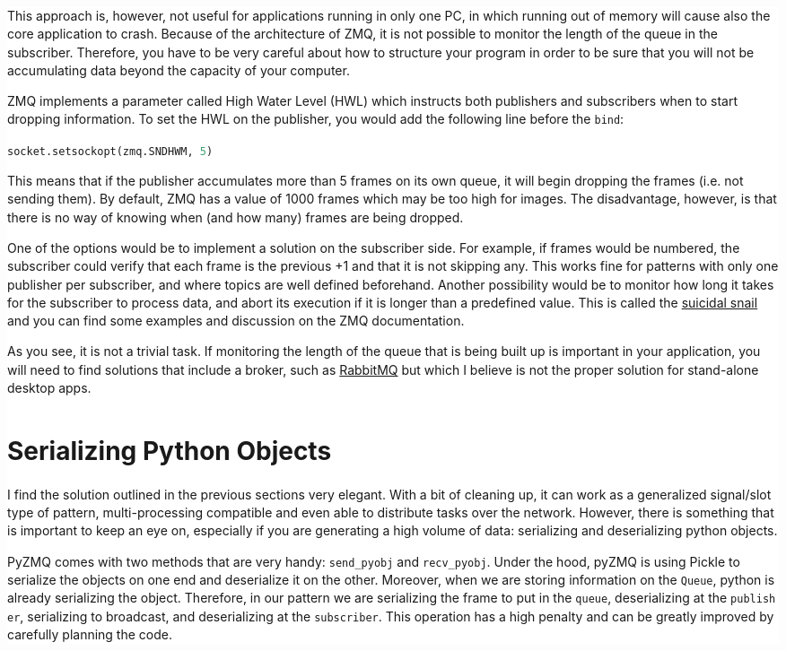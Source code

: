 This approach is, however, not useful for applications running in only
one PC, in which running out of memory will cause also the core
application to crash. Because of the architecture of ZMQ, it is not
possible to monitor the length of the queue in the subscriber.
Therefore, you have to be very careful about how to structure your
program in order to be sure that you will not be accumulating data
beyond the capacity of your computer.

ZMQ implements a parameter called High Water Level (HWL) which instructs
both publishers and subscribers when to start dropping information. To
set the HWL on the publisher, you would add the following line before
the `bind`:

```python
socket.setsockopt(zmq.SNDHWM, 5)
```

This means that if the publisher accumulates more than 5 frames on its
own queue, it will begin dropping the frames (i.e. not sending them). By
default, ZMQ has a value of 1000 frames which may be too high for
images. The disadvantage, however, is that there is no way of knowing
when (and how many) frames are being dropped.

One of the options would be to implement a solution on the subscriber
side. For example, if frames would be numbered, the subscriber could
verify that each frame is the previous +1 and that it is not skipping
any. This works fine for patterns with only one publisher per
subscriber, and where topics are well defined beforehand. Another
possibility would be to monitor how long it takes for the subscriber to
process data, and abort its execution if it is longer than a predefined
value. This is called the [suicidal
snail](http://zguide.zeromq.org/py:suisnail) and you can find some
examples and discussion on the ZMQ documentation.

As you see, it is not a trivial task. If monitoring the length of the
queue that is being built up is important in your application, you will
need to find solutions that include a broker, such as
[RabbitMQ](https://www.rabbitmq.com/) but which I believe is not the
proper solution for stand-alone desktop apps.

Serializing Python Objects
==========================

I find the solution outlined in the previous sections very elegant. With
a bit of cleaning up, it can work as a generalized signal/slot type of
pattern, multi-processing compatible and even able to distribute tasks
over the network. However, there is something that is important to keep
an eye on, especially if you are generating a high volume of data:
serializing and deserializing python objects.

PyZMQ comes with two methods that are very handy: `send_pyobj` and
`recv_pyobj`. Under the hood, pyZMQ is using Pickle to serialize the
objects on one end and deserialize it on the other. Moreover, when we
are storing information on the `Queue`, python is already serializing
the object. Therefore, in our pattern we are serializing the frame to
put in the `queue`, deserializing at the `publisher`, serializing to
broadcast, and deserializing at the `subscriber`. This operation has a
high penalty and can be greatly improved by carefully planning the code.
